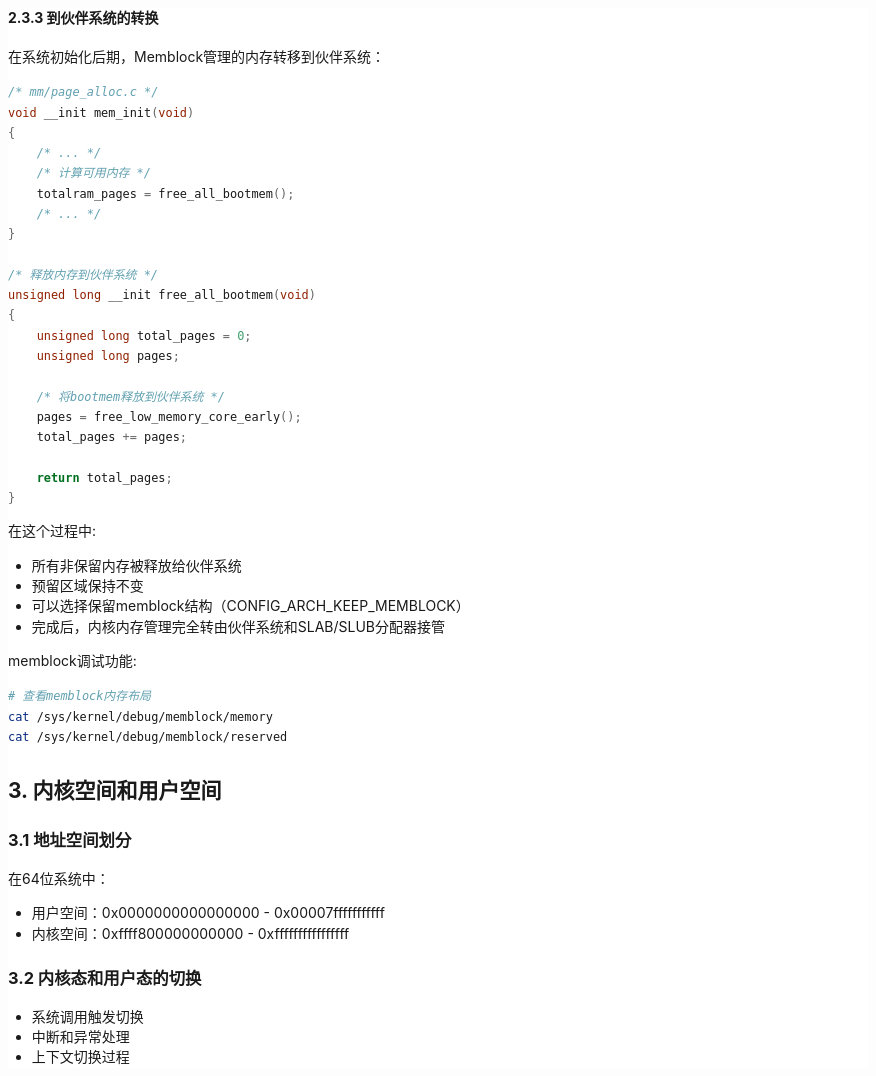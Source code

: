 #### 2.3.3 到伙伴系统的转换

在系统初始化后期，Memblock管理的内存转移到伙伴系统：

```c
/* mm/page_alloc.c */
void __init mem_init(void)
{
    /* ... */
    /* 计算可用内存 */
    totalram_pages = free_all_bootmem();
    /* ... */
}

/* 释放内存到伙伴系统 */
unsigned long __init free_all_bootmem(void)
{
    unsigned long total_pages = 0;
    unsigned long pages;

    /* 将bootmem释放到伙伴系统 */
    pages = free_low_memory_core_early();
    total_pages += pages;

    return total_pages;
}
```

在这个过程中:
- 所有非保留内存被释放给伙伴系统
- 预留区域保持不变
- 可以选择保留memblock结构（CONFIG_ARCH_KEEP_MEMBLOCK）
- 完成后，内核内存管理完全转由伙伴系统和SLAB/SLUB分配器接管

memblock调试功能:
```bash
# 查看memblock内存布局
cat /sys/kernel/debug/memblock/memory
cat /sys/kernel/debug/memblock/reserved
```

## 3. 内核空间和用户空间

### 3.1 地址空间划分

在64位系统中：
- 用户空间：0x0000000000000000 - 0x00007fffffffffff
- 内核空间：0xffff800000000000 - 0xffffffffffffffff

### 3.2 内核态和用户态的切换

- 系统调用触发切换
- 中断和异常处理
- 上下文切换过程
